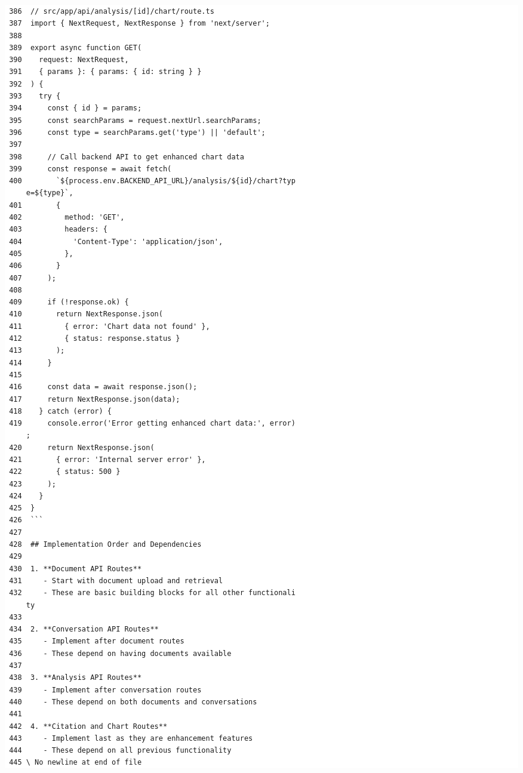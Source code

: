      386  // src/app/api/analysis/[id]/chart/route.ts
     387  import { NextRequest, NextResponse } from 'next/server';
     388  
     389  export async function GET(
     390    request: NextRequest,
     391    { params }: { params: { id: string } }
     392  ) {
     393    try {
     394      const { id } = params;
     395      const searchParams = request.nextUrl.searchParams;
     396      const type = searchParams.get('type') || 'default';
     397      
     398      // Call backend API to get enhanced chart data
     399      const response = await fetch(
     400        `${process.env.BACKEND_API_URL}/analysis/${id}/chart?typ
         e=${type}`,
     401        {
     402          method: 'GET',
     403          headers: {
     404            'Content-Type': 'application/json',
     405          },
     406        }
     407      );
     408      
     409      if (!response.ok) {
     410        return NextResponse.json(
     411          { error: 'Chart data not found' }, 
     412          { status: response.status }
     413        );
     414      }
     415      
     416      const data = await response.json();
     417      return NextResponse.json(data);
     418    } catch (error) {
     419      console.error('Error getting enhanced chart data:', error)
         ;
     420      return NextResponse.json(
     421        { error: 'Internal server error' }, 
     422        { status: 500 }
     423      );
     424    }
     425  }
     426  ```
     427  
     428  ## Implementation Order and Dependencies
     429  
     430  1. **Document API Routes**
     431     - Start with document upload and retrieval
     432     - These are basic building blocks for all other functionali
         ty
     433  
     434  2. **Conversation API Routes**
     435     - Implement after document routes
     436     - These depend on having documents available
     437  
     438  3. **Analysis API Routes**
     439     - Implement after conversation routes
     440     - These depend on both documents and conversations
     441  
     442  4. **Citation and Chart Routes**
     443     - Implement last as they are enhancement features
     444     - These depend on all previous functionality
     445 \ No newline at end of file
